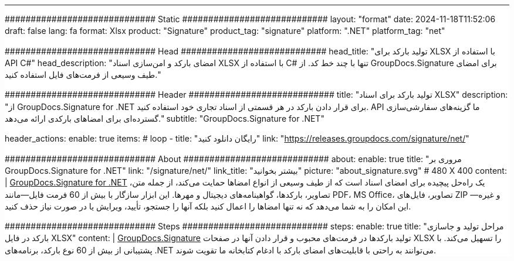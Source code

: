 



---
############################# Static ############################
layout: "format"
date:  2024-11-18T11:52:06
draft: false
lang: fa
format: Xlsx
product: "Signature"
product_tag: "signature"
platform: ".NET"
platform_tag: "net"

############################# Head ############################
head_title: "تولید بارکد برای XLSX با استفاده از API C#"
head_description: "امضای بارکد و امن‌سازی اسناد XLSX با استفاده از C# تنها با چند خط کد. از GroupDocs.Signature برای امضای طیف وسیعی از فرمت‌های فایل استفاده کنید."

############################# Header ############################
title: "تولید بارکد برای اسناد XLSX" 
description: "از GroupDocs.Signature for .NET برای قرار دادن بارکد در هر قسمتی از اسناد تجاری خود استفاده کنید. API ما گزینه‌های سفارشی‌سازی گسترده‌ای برای امضاهای بارکدی ارائه می‌دهد."
subtitle: "GroupDocs.Signature for .NET" 

header_actions:
  enable: true
  items:
    #  loop
    - title: "رایگان دانلود کنید"
      link: "https://releases.groupdocs.com/signature/net/"
      
############################# About ############################
about:
    enable: true
    title: "مروری بر GroupDocs.Signature for .NET"
    link: "/signature/net/"
    link_title: "بیشتر بخوانید"
    picture: "about_signature.svg" # 480 X 400
    content: |
       [GroupDocs.Signature for .NET](/signature/net/) یک راه‌حل پیچیده برای امضای اسناد است که از طیف وسیعی از انواع امضاها حمایت می‌کند، از جمله متن، تصاویر، بارکدها، گواهینامه‌های دیجیتال و مهرها. این ابزار سازگار با بیش از 60 فرمت فایل—مانند PDF، MS Office، تصاویر، فایل‌های ZIP و غیره—این امکان را به شما می‌دهد که نه تنها امضاها را اعمال کنید بلکه آنها را جستجو، تأیید، ویرایش یا در صورت نیاز حذف کنید.

############################# Steps ############################
steps:
    enable: true
    title: "مراحل تولید و جاسازی بارکد در فایل XLSX"
    content: |
      [GroupDocs.Signature](/signature/net/) تولید بارکدها در فرمت‌های محبوب و قرار دادن آنها در صفحات XLSX را تسهیل می‌کند. با پشتیبانی از بیش از 60 نوع بارکد، برنامه‌های .NET می‌توانند به راحتی با قابلیت‌های امضای بارکد با ادغام کتابخانه ما تقویت شوند.
      